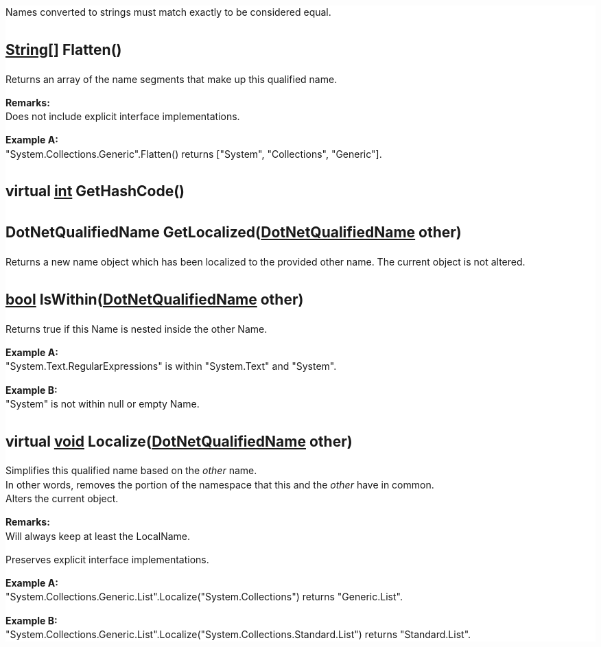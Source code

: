 Names converted to strings must match exactly to be considered equal.  

## [String[]](https://docs.microsoft.com/en-us/dotnet/api/system.array) Flatten()

Returns an array of the name segments that make up this qualified name.  

**Remarks:**  
Does not include explicit interface implementations.  

**Example A:**  
"System.Collections.Generic".Flatten() returns ["System", "Collections", "Generic"].  

## virtual [int](https://docs.microsoft.com/en-us/dotnet/api/system.int32) GetHashCode()

## DotNetQualifiedName GetLocalized([DotNetQualifiedName](WithoutHaste.DataFiles.DotNet.DotNetQualifiedName.md) other)

Returns a new name object which has been localized to the provided other name. The current object is not altered.  

## [bool](https://docs.microsoft.com/en-us/dotnet/api/system.boolean) IsWithin([DotNetQualifiedName](WithoutHaste.DataFiles.DotNet.DotNetQualifiedName.md) other)

Returns true if this Name is nested inside the other Name.  

**Example A:**  
"System.Text.RegularExpressions" is within "System.Text" and "System".  

**Example B:**  
"System" is not within null or empty Name.  

## virtual [void](https://docs.microsoft.com/en-us/dotnet/api/system.void) Localize([DotNetQualifiedName](WithoutHaste.DataFiles.DotNet.DotNetQualifiedName.md) other)

Simplifies this qualified name based on the _other_ name.  
In other words, removes the portion of the namespace that this and the _other_ have in common.  
Alters the current object.  

**Remarks:**  
Will always keep at least the LocalName.  

Preserves explicit interface implementations.  

**Example A:**  
"System.Collections.Generic.List".Localize("System.Collections") returns "Generic.List".  

**Example B:**  
"System.Collections.Generic.List".Localize("System.Collections.Standard.List") returns "Standard.List".  

